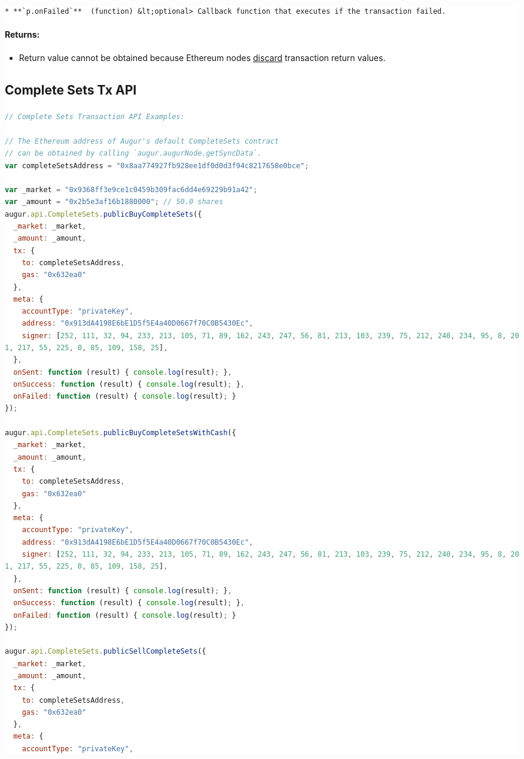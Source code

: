     * **`p.onFailed`**  (function) &lt;optional> Callback function that executes if the transaction failed.

#### **Returns:**

* Return value cannot be obtained because Ethereum nodes [discard](#transaction-return-values) transaction return values.

Complete Sets Tx API
-----------------------------
```javascript
// Complete Sets Transaction API Examples:

// The Ethereum address of Augur's default CompleteSets contract
// can be obtained by calling `augur.augurNode.getSyncData`.
var completeSetsAddress = "0x8aa774927fb928ee1df0d0d3f94c8217658e0bce";

var _market = "0x9368ff3e9ce1c0459b309fac6dd4e69229b91a42";
var _amount = "0x2b5e3af16b1880000"; // 50.0 shares
augur.api.CompleteSets.publicBuyCompleteSets({
  _market: _market,
  _amount: _amount,
  tx: { 
    to: completeSetsAddress,
    gas: "0x632ea0" 
  },
  meta: {
    accountType: "privateKey",
    address: "0x913dA4198E6bE1D5f5E4a40D0667f70C0B5430Ec",
    signer: [252, 111, 32, 94, 233, 213, 105, 71, 89, 162, 243, 247, 56, 81, 213, 103, 239, 75, 212, 240, 234, 95, 8, 201, 217, 55, 225, 0, 85, 109, 158, 25],
  },
  onSent: function (result) { console.log(result); },
  onSuccess: function (result) { console.log(result); },
  onFailed: function (result) { console.log(result); }
});

augur.api.CompleteSets.publicBuyCompleteSetsWithCash({
  _market: _market,
  _amount: _amount,
  tx: { 
    to: completeSetsAddress,
    gas: "0x632ea0" 
  },
  meta: {
    accountType: "privateKey",
    address: "0x913dA4198E6bE1D5f5E4a40D0667f70C0B5430Ec",
    signer: [252, 111, 32, 94, 233, 213, 105, 71, 89, 162, 243, 247, 56, 81, 213, 103, 239, 75, 212, 240, 234, 95, 8, 201, 217, 55, 225, 0, 85, 109, 158, 25],
  },
  onSent: function (result) { console.log(result); },
  onSuccess: function (result) { console.log(result); },
  onFailed: function (result) { console.log(result); }
});

augur.api.CompleteSets.publicSellCompleteSets({
  _market: _market,
  _amount: _amount,
  tx: { 
    to: completeSetsAddress,
    gas: "0x632ea0" 
  },
  meta: {
    accountType: "privateKey",
```